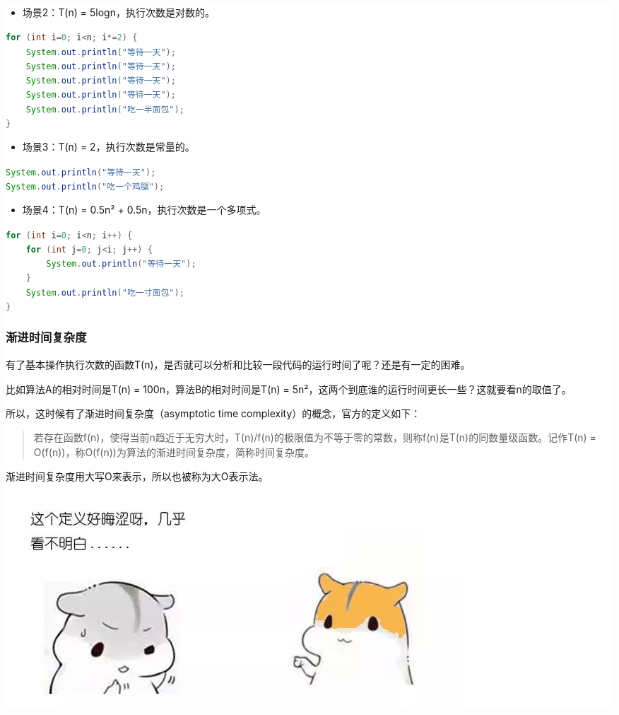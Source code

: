 - 场景2：T(n) = 5logn，执行次数是对数的。

```java
for (int i=0; i<n; i*=2) {
    System.out.println("等待一天");
    System.out.println("等待一天");
    System.out.println("等待一天");
    System.out.println("等待一天");
    System.out.println("吃一半面包");
}
```

- 场景3：T(n) = 2，执行次数是常量的。

```java
System.out.println("等待一天");
System.out.println("吃一个鸡腿");
```

- 场景4：T(n) = 0.5n² + 0.5n，执行次数是一个多项式。

```java
for (int i=0; i<n; i++) {
    for (int j=0; j<i; j++) {
        System.out.println("等待一天");
    }
    System.out.println("吃一寸面包");
}
```

### 渐进时间复杂度

有了基本操作执行次数的函数T(n)，是否就可以分析和比较一段代码的运行时间了呢？还是有一定的困难。

比如算法A的相对时间是T(n) = 100n，算法B的相对时间是T(n) = 5n²，这两个到底谁的运行时间更长一些？这就要看n的取值了。

所以，这时候有了渐进时间复杂度（asymptotic time complexity）的概念，官方的定义如下：

> 若存在函数f(n)，使得当前n趋近于无穷大时，T(n)/f(n)的极限值为不等于零的常数，则称f(n)是T(n)的同数量级函数。记作T(n) = O(f(n))，称O(f(n))为算法的渐进时间复杂度，简称时间复杂度。


渐进时间复杂度用大写O来表示，所以也被称为大O表示法。



![](../../assets/images/Algorithms/attachments/时间复杂度_image_13.png)
